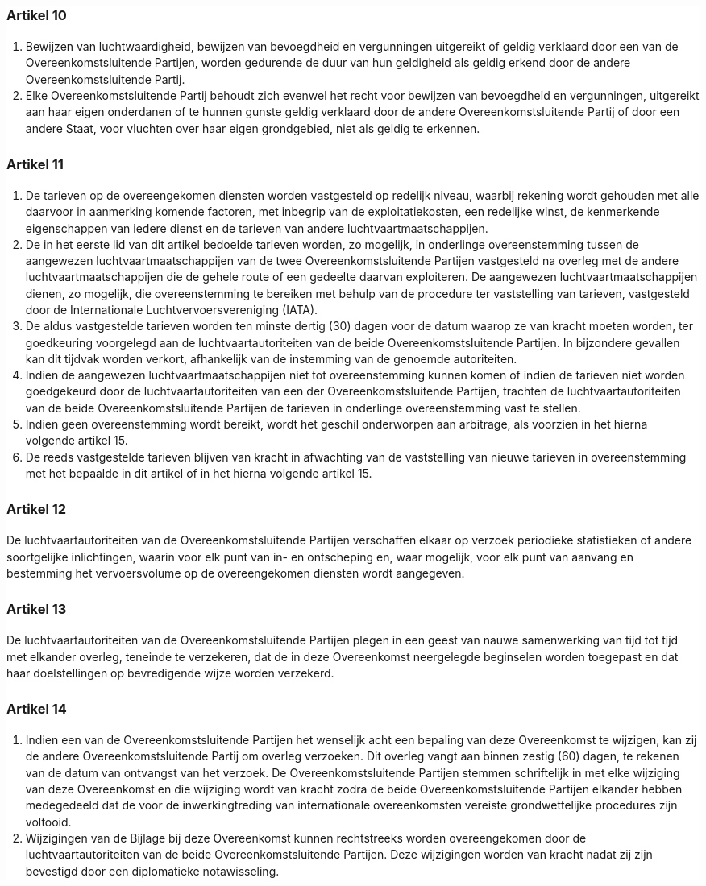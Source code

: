 ### Artikel  10  

1. Bewijzen van luchtwaardigheid, bewijzen van bevoegdheid en vergunningen uitgereikt of geldig verklaard door een van de Overeenkomstsluitende Partijen, worden gedurende de duur van hun geldigheid als geldig erkend door de andere Overeenkomstsluitende Partij.
2. Elke Overeenkomstsluitende Partij behoudt zich evenwel het recht voor bewijzen van bevoegdheid en vergunningen, uitgereikt aan haar eigen onderdanen of te hunnen gunste geldig verklaard door de andere Overeenkomstsluitende Partij of door een andere Staat, voor vluchten over haar eigen grondgebied, niet als geldig te erkennen.

### Artikel  11  

1. De tarieven op de overeengekomen diensten worden vastgesteld op redelijk niveau, waarbij rekening wordt gehouden met alle daarvoor in aanmerking komende factoren, met inbegrip van de exploitatiekosten, een redelijke winst, de kenmerkende eigenschappen van iedere dienst en de tarieven van andere luchtvaartmaatschappijen.
2. De in het eerste lid van dit artikel bedoelde tarieven worden, zo mogelijk, in onderlinge overeenstemming tussen de aangewezen luchtvaartmaatschappijen van de twee Overeenkomstsluitende Partijen vastgesteld na overleg met de andere luchtvaartmaatschappijen die de gehele route of een gedeelte daarvan exploiteren. De aangewezen luchtvaartmaatschappijen dienen, zo mogelijk, die overeenstemming te bereiken met behulp van de procedure ter vaststelling van tarieven, vastgesteld door de Internationale Luchtvervoersvereniging (IATA).
3. De aldus vastgestelde tarieven worden ten minste dertig (30) dagen voor de datum waarop ze van kracht moeten worden, ter goedkeuring voorgelegd aan de luchtvaartautoriteiten van de beide Overeenkomstsluitende Partijen. In bijzondere gevallen kan dit tijdvak worden verkort, afhankelijk van de instemming van de genoemde autoriteiten.
4. Indien de aangewezen luchtvaartmaatschappijen niet tot overeenstemming kunnen komen of indien de tarieven niet worden goedgekeurd door de luchtvaartautoriteiten van een der Overeenkomstsluitende Partijen, trachten de luchtvaartautoriteiten van de beide Overeenkomstsluitende Partijen de tarieven in onderlinge overeenstemming vast te stellen.
5. Indien geen overeenstemming wordt bereikt, wordt het geschil onderworpen aan arbitrage, als voorzien in het hierna volgende artikel 15.
6. De reeds vastgestelde tarieven blijven van kracht in afwachting van de vaststelling van nieuwe tarieven in overeenstemming met het bepaalde in dit artikel of in het hierna volgende artikel 15.

### Artikel  12  

De luchtvaartautoriteiten van de Overeenkomstsluitende Partijen verschaffen elkaar op verzoek periodieke statistieken of andere soortgelijke inlichtingen, waarin voor elk punt van in- en ontscheping en, waar mogelijk, voor elk punt van aanvang en bestemming het vervoersvolume op de overeengekomen diensten wordt aangegeven.

### Artikel  13  

De luchtvaartautoriteiten van de Overeenkomstsluitende Partijen plegen in een geest van nauwe samenwerking van tijd tot tijd met elkander overleg, teneinde te verzekeren, dat de in deze Overeenkomst neergelegde beginselen worden toegepast en dat haar doelstellingen op bevredigende wijze worden verzekerd.

### Artikel  14  

1. Indien een van de Overeenkomstsluitende Partijen het wenselijk acht een bepaling van deze Overeenkomst te wijzigen, kan zij de andere Overeenkomstsluitende Partij om overleg verzoeken. Dit overleg vangt aan binnen zestig (60) dagen, te rekenen van de datum van ontvangst van het verzoek. De Overeenkomstsluitende Partijen stemmen schriftelijk in met elke wijziging van deze Overeenkomst en die wijziging wordt van kracht zodra de beide Overeenkomstsluitende Partijen elkander hebben medegedeeld dat de voor de inwerkingtreding van internationale overeenkomsten vereiste grondwettelijke procedures zijn voltooid.
2. Wijzigingen van de Bijlage bij deze Overeenkomst kunnen rechtstreeks worden overeengekomen door de luchtvaartautoriteiten van de beide Overeenkomstsluitende Partijen. Deze wijzigingen worden van kracht nadat zij zijn bevestigd door een diplomatieke notawisseling.
